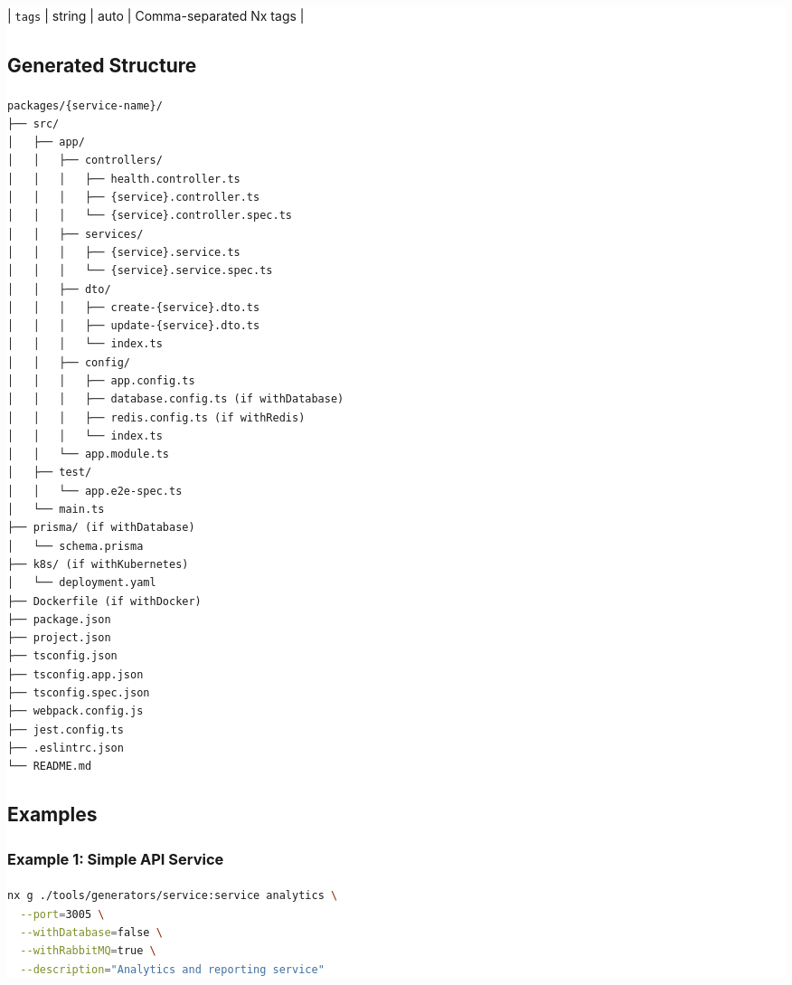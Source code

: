 | `tags` | string | auto | Comma-separated Nx tags |

## Generated Structure

```
packages/{service-name}/
├── src/
│   ├── app/
│   │   ├── controllers/
│   │   │   ├── health.controller.ts
│   │   │   ├── {service}.controller.ts
│   │   │   └── {service}.controller.spec.ts
│   │   ├── services/
│   │   │   ├── {service}.service.ts
│   │   │   └── {service}.service.spec.ts
│   │   ├── dto/
│   │   │   ├── create-{service}.dto.ts
│   │   │   ├── update-{service}.dto.ts
│   │   │   └── index.ts
│   │   ├── config/
│   │   │   ├── app.config.ts
│   │   │   ├── database.config.ts (if withDatabase)
│   │   │   ├── redis.config.ts (if withRedis)
│   │   │   └── index.ts
│   │   └── app.module.ts
│   ├── test/
│   │   └── app.e2e-spec.ts
│   └── main.ts
├── prisma/ (if withDatabase)
│   └── schema.prisma
├── k8s/ (if withKubernetes)
│   └── deployment.yaml
├── Dockerfile (if withDocker)
├── package.json
├── project.json
├── tsconfig.json
├── tsconfig.app.json
├── tsconfig.spec.json
├── webpack.config.js
├── jest.config.ts
├── .eslintrc.json
└── README.md
```

## Examples

### Example 1: Simple API Service

```bash
nx g ./tools/generators/service:service analytics \
  --port=3005 \
  --withDatabase=false \
  --withRabbitMQ=true \
  --description="Analytics and reporting service"
```
